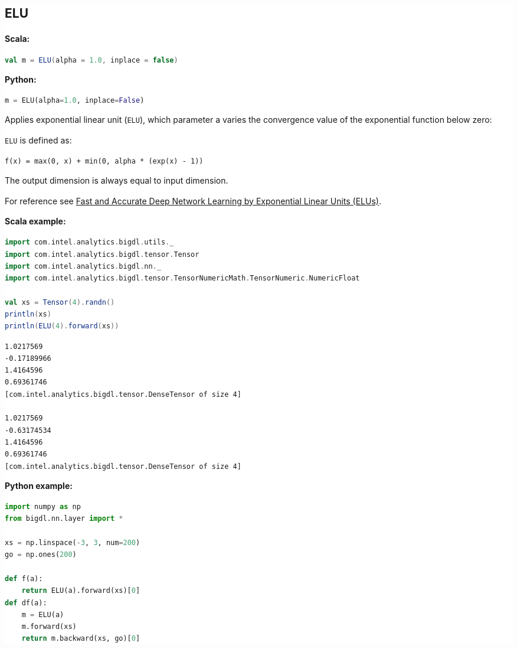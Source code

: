 ## ELU ##


**Scala:**

```scala
val m = ELU(alpha = 1.0, inplace = false)
```
**Python:**
```python
m = ELU(alpha=1.0, inplace=False)
```


Applies exponential linear unit (`ELU`), which parameter a varies the convergence value of the exponential function below zero:

`ELU` is defined as:

```
f(x) = max(0, x) + min(0, alpha * (exp(x) - 1))
```

The output dimension is always equal to input dimension.

For reference see [Fast and Accurate Deep Network Learning by Exponential Linear Units (ELUs)](http://arxiv.org/abs/1511.07289).


**Scala example:**
```scala
import com.intel.analytics.bigdl.utils._
import com.intel.analytics.bigdl.tensor.Tensor
import com.intel.analytics.bigdl.nn._
import com.intel.analytics.bigdl.tensor.TensorNumericMath.TensorNumeric.NumericFloat

val xs = Tensor(4).randn()
println(xs)
println(ELU(4).forward(xs))
```
```
1.0217569
-0.17189966
1.4164596
0.69361746
[com.intel.analytics.bigdl.tensor.DenseTensor of size 4]

1.0217569
-0.63174534
1.4164596
0.69361746
[com.intel.analytics.bigdl.tensor.DenseTensor of size 4]

```

**Python example:**

```python
import numpy as np
from bigdl.nn.layer import *

xs = np.linspace(-3, 3, num=200)
go = np.ones(200)

def f(a):
    return ELU(a).forward(xs)[0]
def df(a):
    m = ELU(a)
    m.forward(xs)
    return m.backward(xs, go)[0]
```